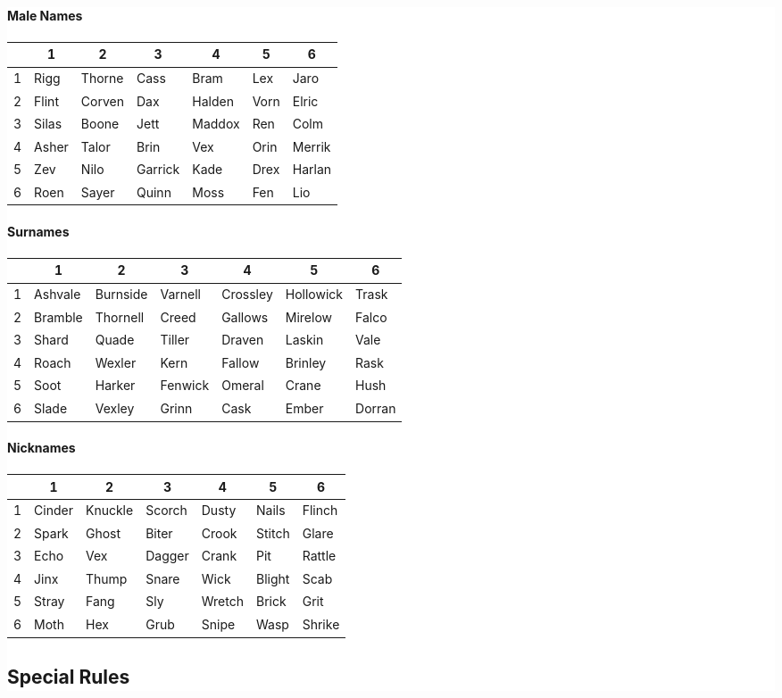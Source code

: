 
#### Male Names

|   | 1     | 2      | 3       | 4      | 5    | 6      |
| - | ----- | ------ | ------- | ------ | ---- | ------ |
| 1 | Rigg  | Thorne | Cass    | Bram   | Lex  | Jaro   |
| 2 | Flint | Corven | Dax     | Halden | Vorn | Elric  |
| 3 | Silas | Boone  | Jett    | Maddox | Ren  | Colm   |
| 4 | Asher | Talor  | Brin    | Vex    | Orin | Merrik |
| 5 | Zev   | Nilo   | Garrick | Kade   | Drex | Harlan |
| 6 | Roen  | Sayer  | Quinn   | Moss   | Fen  | Lio    |


#### Surnames

|   | 1       | 2        | 3       | 4        | 5         | 6      |
| - | ------- | -------- | ------- | -------- | --------- | ------ |
| 1 | Ashvale | Burnside | Varnell | Crossley | Hollowick | Trask  |
| 2 | Bramble | Thornell | Creed   | Gallows  | Mirelow   | Falco  |
| 3 | Shard   | Quade    | Tiller  | Draven   | Laskin    | Vale   |
| 4 | Roach   | Wexler   | Kern    | Fallow   | Brinley   | Rask   |
| 5 | Soot    | Harker   | Fenwick | Omeral   | Crane     | Hush   |
| 6 | Slade   | Vexley   | Grinn   | Cask     | Ember     | Dorran |


#### Nicknames

|   | 1      | 2       | 3      | 4      | 5      | 6      |
| - | ------ | ------- | ------ | ------ | ------ | ------ |
| 1 | Cinder | Knuckle | Scorch | Dusty  | Nails  | Flinch |
| 2 | Spark  | Ghost   | Biter  | Crook  | Stitch | Glare  |
| 3 | Echo   | Vex     | Dagger | Crank  | Pit    | Rattle |
| 4 | Jinx   | Thump   | Snare  | Wick   | Blight | Scab   |
| 5 | Stray  | Fang    | Sly    | Wretch | Brick  | Grit   |
| 6 | Moth   | Hex     | Grub   | Snipe  | Wasp   | Shrike |

## Special Rules
